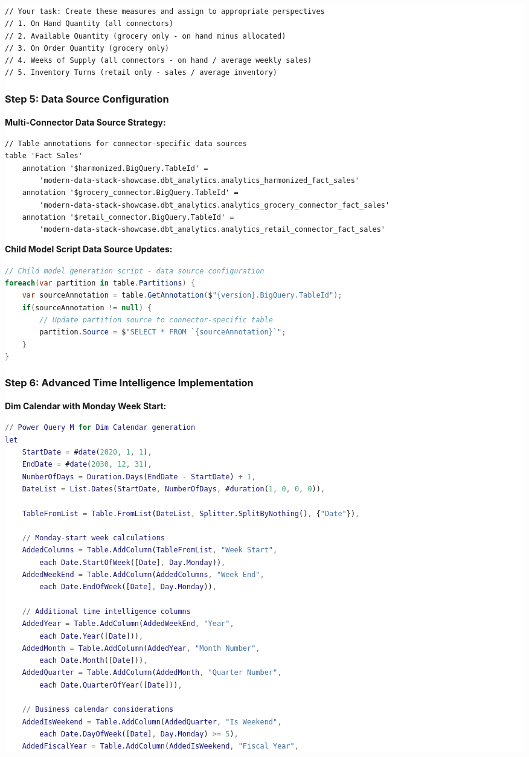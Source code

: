```dax
// Your task: Create these measures and assign to appropriate perspectives
// 1. On Hand Quantity (all connectors)
// 2. Available Quantity (grocery only - on hand minus allocated)
// 3. On Order Quantity (grocery only)
// 4. Weeks of Supply (all connectors - on hand / average weekly sales)
// 5. Inventory Turns (retail only - sales / average inventory)
```

### **Step 5: Data Source Configuration**

**Multi-Connector Data Source Strategy:**
```tmdl
// Table annotations for connector-specific data sources
table 'Fact Sales'
    annotation '$harmonized.BigQuery.TableId' = 
        'modern-data-stack-showcase.dbt_analytics.analytics_harmonized_fact_sales'
    annotation '$grocery_connector.BigQuery.TableId' = 
        'modern-data-stack-showcase.dbt_analytics.analytics_grocery_connector_fact_sales'
    annotation '$retail_connector.BigQuery.TableId' = 
        'modern-data-stack-showcase.dbt_analytics.analytics_retail_connector_fact_sales'
```

**Child Model Script Data Source Updates:**
```csharp
// Child model generation script - data source configuration
foreach(var partition in table.Partitions) {
    var sourceAnnotation = table.GetAnnotation($"{version}.BigQuery.TableId");
    if(sourceAnnotation != null) {
        // Update partition source to connector-specific table
        partition.Source = $"SELECT * FROM `{sourceAnnotation}`";
    }
}
```

### **Step 6: Advanced Time Intelligence Implementation**

**Dim Calendar with Monday Week Start:**
```m
// Power Query M for Dim Calendar generation
let
    StartDate = #date(2020, 1, 1),
    EndDate = #date(2030, 12, 31),
    NumberOfDays = Duration.Days(EndDate - StartDate) + 1,
    DateList = List.Dates(StartDate, NumberOfDays, #duration(1, 0, 0, 0)),
    
    TableFromList = Table.FromList(DateList, Splitter.SplitByNothing(), {"Date"}),
    
    // Monday-start week calculations
    AddedColumns = Table.AddColumn(TableFromList, "Week Start", 
        each Date.StartOfWeek([Date], Day.Monday)),
    AddedWeekEnd = Table.AddColumn(AddedColumns, "Week End",
        each Date.EndOfWeek([Date], Day.Monday)),
    
    // Additional time intelligence columns
    AddedYear = Table.AddColumn(AddedWeekEnd, "Year", 
        each Date.Year([Date])),
    AddedMonth = Table.AddColumn(AddedYear, "Month Number",
        each Date.Month([Date])),
    AddedQuarter = Table.AddColumn(AddedMonth, "Quarter Number",
        each Date.QuarterOfYear([Date])),
        
    // Business calendar considerations
    AddedIsWeekend = Table.AddColumn(AddedQuarter, "Is Weekend",
        each Date.DayOfWeek([Date], Day.Monday) >= 5),
    AddedFiscalYear = Table.AddColumn(AddedIsWeekend, "Fiscal Year",
```
